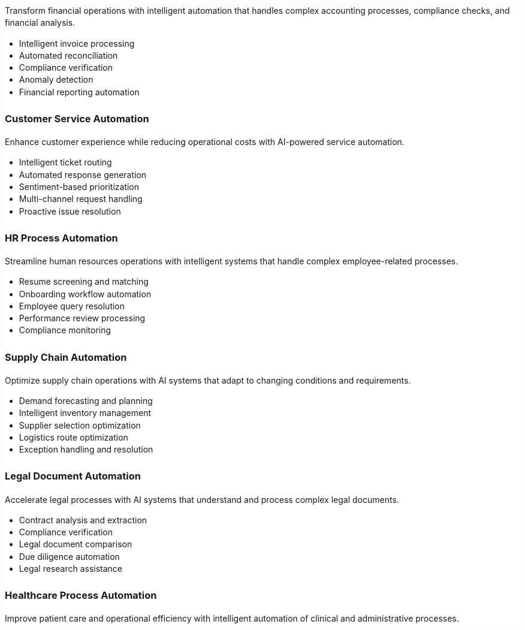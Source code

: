 Transform financial operations with intelligent automation that handles complex accounting processes, compliance checks, and financial analysis.

- Intelligent invoice processing
- Automated reconciliation
- Compliance verification
- Anomaly detection
- Financial reporting automation

### Customer Service Automation

Enhance customer experience while reducing operational costs with AI-powered service automation.

- Intelligent ticket routing
- Automated response generation
- Sentiment-based prioritization
- Multi-channel request handling
- Proactive issue resolution

### HR Process Automation

Streamline human resources operations with intelligent systems that handle complex employee-related processes.

- Resume screening and matching
- Onboarding workflow automation
- Employee query resolution
- Performance review processing
- Compliance monitoring

### Supply Chain Automation

Optimize supply chain operations with AI systems that adapt to changing conditions and requirements.

- Demand forecasting and planning
- Intelligent inventory management
- Supplier selection optimization
- Logistics route optimization
- Exception handling and resolution

### Legal Document Automation

Accelerate legal processes with AI systems that understand and process complex legal documents.

- Contract analysis and extraction
- Compliance verification
- Legal document comparison
- Due diligence automation
- Legal research assistance

### Healthcare Process Automation

Improve patient care and operational efficiency with intelligent automation of clinical and administrative processes.
